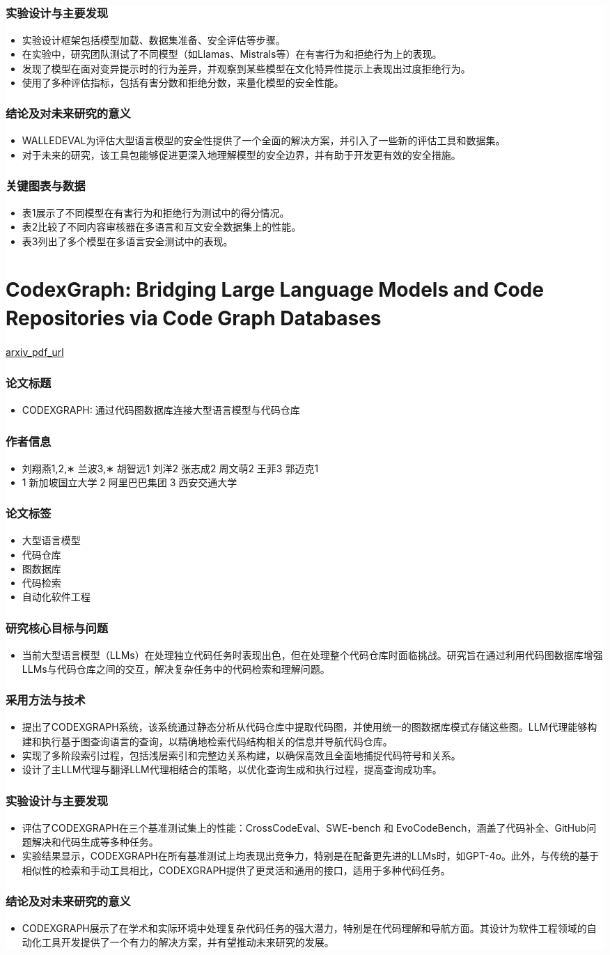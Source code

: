 ### **实验设计与主要发现**
- 实验设计框架包括模型加载、数据集准备、安全评估等步骤。
- 在实验中，研究团队测试了不同模型（如Llamas、Mistrals等）在有害行为和拒绝行为上的表现。
- 发现了模型在面对变异提示时的行为差异，并观察到某些模型在文化特异性提示上表现出过度拒绝行为。
- 使用了多种评估指标，包括有害分数和拒绝分数，来量化模型的安全性能。

### **结论及对未来研究的意义**
- WALLEDEVAL为评估大型语言模型的安全性提供了一个全面的解决方案，并引入了一些新的评估工具和数据集。
- 对于未来的研究，该工具包能够促进更深入地理解模型的安全边界，并有助于开发更有效的安全措施。

### **关键图表与数据**
- 表1展示了不同模型在有害行为和拒绝行为测试中的得分情况。
- 表2比较了不同内容审核器在多语言和互文安全数据集上的性能。
- 表3列出了多个模型在多语言安全测试中的表现。
# CodexGraph: Bridging Large Language Models and Code Repositories via Code Graph Databases
[arxiv_pdf_url](https://arxiv.org/pdf/2408.03910)
### 论文标题
- CODEXGRAPH: 通过代码图数据库连接大型语言模型与代码仓库

### 作者信息
- 刘翔燕1,2,∗ 兰波3,∗ 胡智远1 刘洋2 张志成2 周文萌2 王菲3 郭迈克1
- 1 新加坡国立大学 2 阿里巴巴集团 3 西安交通大学

### 论文标签
- 大型语言模型
- 代码仓库
- 图数据库
- 代码检索
- 自动化软件工程

### 研究核心目标与问题
- 当前大型语言模型（LLMs）在处理独立代码任务时表现出色，但在处理整个代码仓库时面临挑战。研究旨在通过利用代码图数据库增强LLMs与代码仓库之间的交互，解决复杂任务中的代码检索和理解问题。

### 采用方法与技术
- 提出了CODEXGRAPH系统，该系统通过静态分析从代码仓库中提取代码图，并使用统一的图数据库模式存储这些图。LLM代理能够构建和执行基于图查询语言的查询，以精确地检索代码结构相关的信息并导航代码仓库。
- 实现了多阶段索引过程，包括浅层索引和完整边关系构建，以确保高效且全面地捕捉代码符号和关系。
- 设计了主LLM代理与翻译LLM代理相结合的策略，以优化查询生成和执行过程，提高查询成功率。

### 实验设计与主要发现
- 评估了CODEXGRAPH在三个基准测试集上的性能：CrossCodeEval、SWE-bench 和 EvoCodeBench，涵盖了代码补全、GitHub问题解决和代码生成等多种任务。
- 实验结果显示，CODEXGRAPH在所有基准测试上均表现出竞争力，特别是在配备更先进的LLMs时，如GPT-4o。此外，与传统的基于相似性的检索和手动工具相比，CODEXGRAPH提供了更灵活和通用的接口，适用于多种代码任务。

### 结论及对未来研究的意义
- CODEXGRAPH展示了在学术和实际环境中处理复杂代码任务的强大潜力，特别是在代码理解和导航方面。其设计为软件工程领域的自动化工具开发提供了一个有力的解决方案，并有望推动未来研究的发展。
